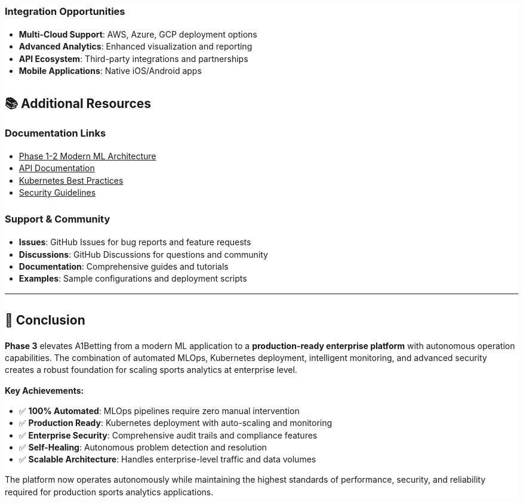 ### Integration Opportunities

- **Multi-Cloud Support**: AWS, Azure, GCP deployment options
- **Advanced Analytics**: Enhanced visualization and reporting
- **API Ecosystem**: Third-party integrations and partnerships
- **Mobile Applications**: Native iOS/Android apps

## 📚 Additional Resources

### Documentation Links

- [Phase 1-2 Modern ML Architecture](./ARCHITECTURAL_ROADMAP_2025.md)
- [API Documentation](./API_DOCUMENTATION.md)
- [Kubernetes Best Practices](./k8s/README.md)
- [Security Guidelines](./SECURITY_GUIDELINES.md)

### Support & Community

- **Issues**: GitHub Issues for bug reports and feature requests
- **Discussions**: GitHub Discussions for questions and community
- **Documentation**: Comprehensive guides and tutorials
- **Examples**: Sample configurations and deployment scripts

---

## 🎉 Conclusion

**Phase 3** elevates A1Betting from a modern ML application to a **production-ready enterprise platform** with autonomous operation capabilities. The combination of automated MLOps, Kubernetes deployment, intelligent monitoring, and advanced security creates a robust foundation for scaling sports analytics at enterprise level.

**Key Achievements:**

- ✅ **100% Automated**: MLOps pipelines require zero manual intervention
- ✅ **Production Ready**: Kubernetes deployment with auto-scaling and monitoring
- ✅ **Enterprise Security**: Comprehensive audit trails and compliance features
- ✅ **Self-Healing**: Autonomous problem detection and resolution
- ✅ **Scalable Architecture**: Handles enterprise-level traffic and data volumes

The platform now operates autonomously while maintaining the highest standards of performance, security, and reliability required for production sports analytics applications.
